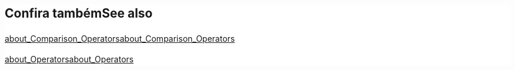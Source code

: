 ## <a name="see-also"></a><span data-ttu-id="d2fc7-236">Confira também</span><span class="sxs-lookup"><span data-stu-id="d2fc7-236">See also</span></span>

[<span data-ttu-id="d2fc7-237">about_Comparison_Operators</span><span class="sxs-lookup"><span data-stu-id="d2fc7-237">about_Comparison_Operators</span></span>](about_Comparison_Operators.md)

[<span data-ttu-id="d2fc7-238">about_Operators</span><span class="sxs-lookup"><span data-stu-id="d2fc7-238">about_Operators</span></span>](about_Operators.md)

